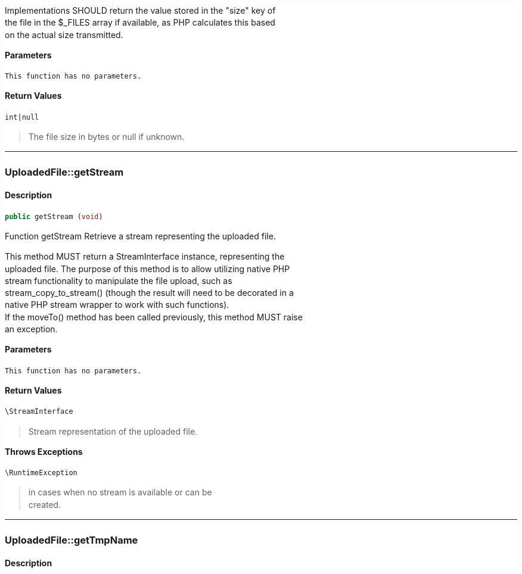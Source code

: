 Implementations SHOULD return the value stored in the "size" key of  
the file in the $_FILES array if available, as PHP calculates this based  
on the actual size transmitted. 

**Parameters**

`This function has no parameters.`

**Return Values**

`int|null`

> The file size in bytes or null if unknown.


<hr />


### UploadedFile::getStream  

**Description**

```php
public getStream (void)
```

Function getStream
Retrieve a stream representing the uploaded file. 

This method MUST return a StreamInterface instance, representing the  
uploaded file. The purpose of this method is to allow utilizing native PHP  
stream functionality to manipulate the file upload, such as  
stream_copy_to_stream() (though the result will need to be decorated in a  
native PHP stream wrapper to work with such functions).  
If the moveTo() method has been called previously, this method MUST raise  
an exception. 

**Parameters**

`This function has no parameters.`

**Return Values**

`\StreamInterface`

> Stream representation of the uploaded file.


**Throws Exceptions**


`\RuntimeException`
> in cases when no stream is available or can be  
created.

<hr />


### UploadedFile::getTmpName  

**Description**

